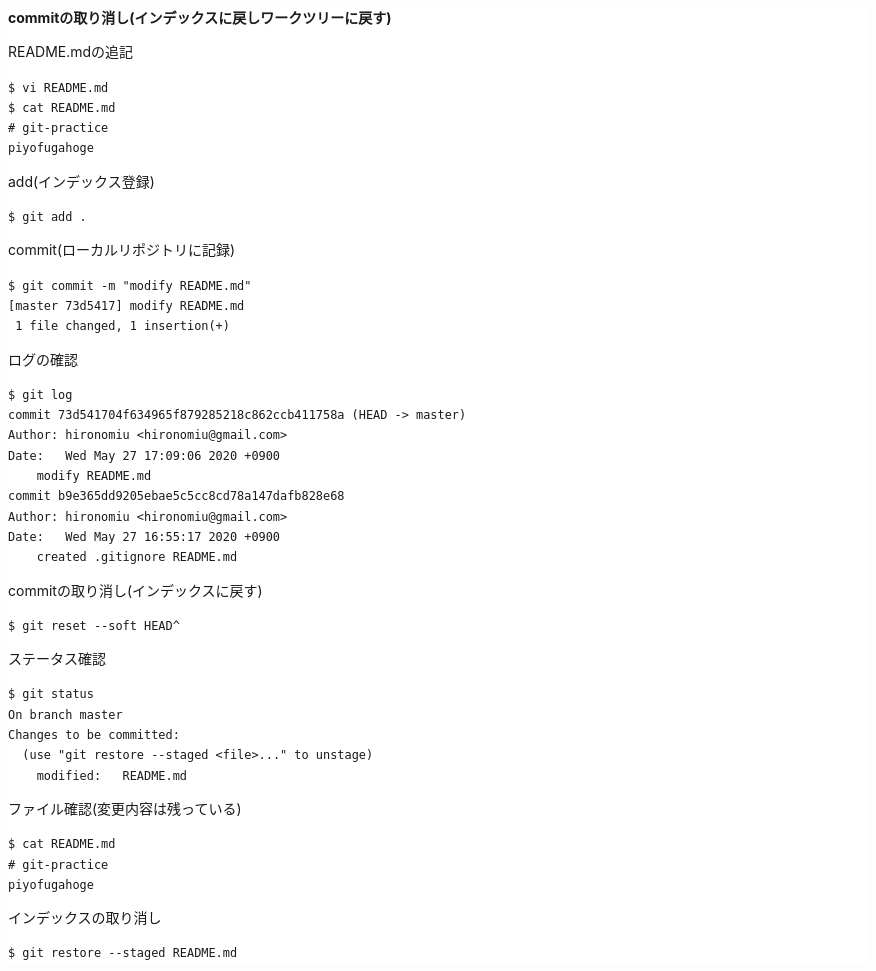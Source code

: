**commitの取り消し(インデックスに戻しワークツリーに戻す)**

README.mdの追記
```
$ vi README.md
$ cat README.md
# git-practice
piyofugahoge
```

add(インデックス登録)
```
$ git add .
```

commit(ローカルリポジトリに記録)
```
$ git commit -m "modify README.md"
[master 73d5417] modify README.md
 1 file changed, 1 insertion(+)
```

ログの確認
```
$ git log
commit 73d541704f634965f879285218c862ccb411758a (HEAD -> master)
Author: hironomiu <hironomiu@gmail.com>
Date:   Wed May 27 17:09:06 2020 +0900
    modify README.md
commit b9e365dd9205ebae5c5cc8cd78a147dafb828e68
Author: hironomiu <hironomiu@gmail.com>
Date:   Wed May 27 16:55:17 2020 +0900
    created .gitignore README.md
```

commitの取り消し(インデックスに戻す)
```
$ git reset --soft HEAD^
```

ステータス確認
```
$ git status
On branch master
Changes to be committed:
  (use "git restore --staged <file>..." to unstage)
	modified:   README.md
```

ファイル確認(変更内容は残っている)
```
$ cat README.md
# git-practice
piyofugahoge
```

インデックスの取り消し
```
$ git restore --staged README.md
```
